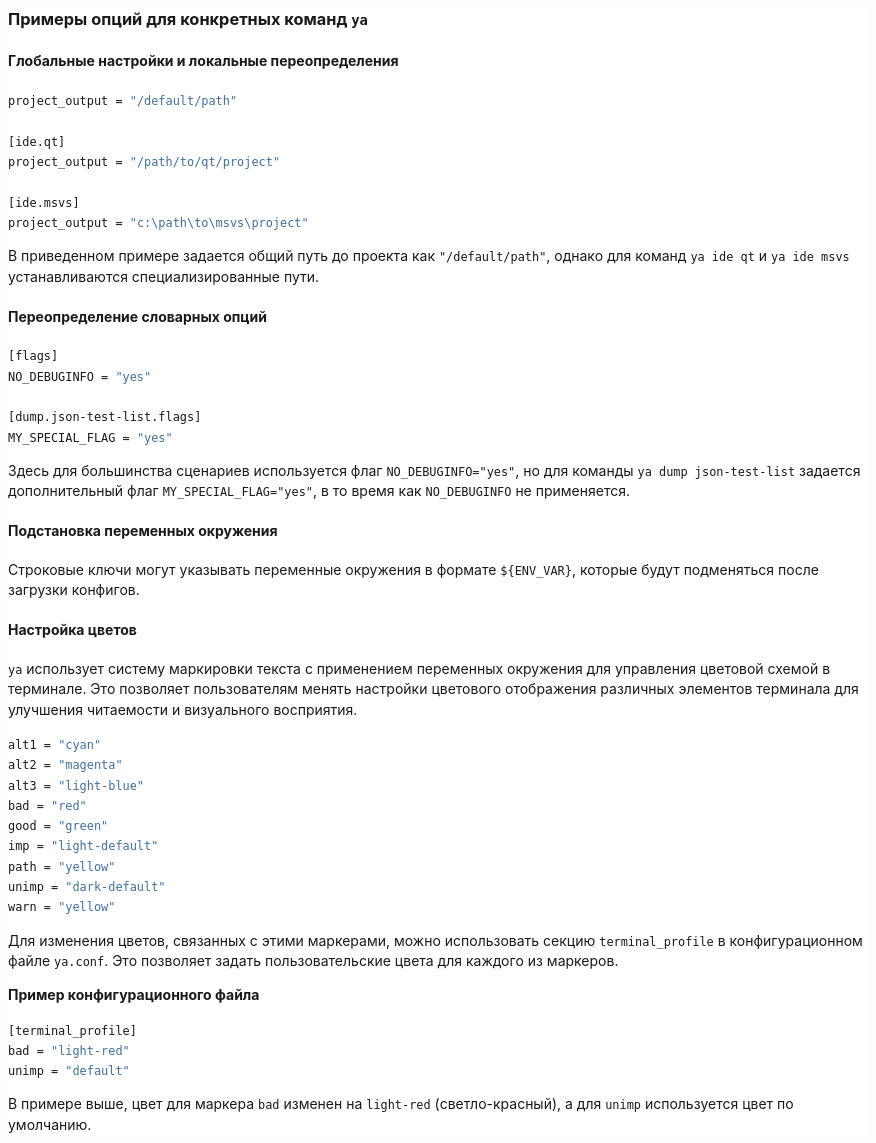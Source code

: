 ### Примеры опций для конкретных команд `ya`

#### Глобальные настройки и локальные переопределения
```bash
project_output = "/default/path"

[ide.qt]
project_output = "/path/to/qt/project"

[ide.msvs]
project_output = "c:\path\to\msvs\project"
```
В приведенном примере задается общий путь до проекта как `"/default/path"`, однако для команд `ya ide qt` и `ya ide msvs` устанавливаются специализированные пути.

#### Переопределение словарных опций
```bash
[flags]
NO_DEBUGINFO = "yes"

[dump.json-test-list.flags]
MY_SPECIAL_FLAG = "yes"
```
Здесь для большинства сценариев используется флаг `NO_DEBUGINFO="yes"`, но для команды `ya dump json-test-list` задается дополнительный флаг `MY_SPECIAL_FLAG="yes"`, в то время как `NO_DEBUGINFO` не применяется.

#### Подстановка переменных окружения

Строковые ключи могут указывать переменные окружения в формате `${ENV_VAR}`, которые будут подменяться после загрузки конфигов.

#### Настройка цветов

`ya` использует систему маркировки текста с применением переменных окружения для управления цветовой схемой в терминале. Это позволяет пользователям менять настройки цветового отображения различных элементов терминала для улучшения читаемости и визуального восприятия.

```bash
alt1 = "cyan"
alt2 = "magenta"
alt3 = "light-blue"
bad = "red"
good = "green"
imp = "light-default"
path = "yellow"
unimp = "dark-default"
warn = "yellow"
```
Для изменения цветов, связанных с этими маркерами, можно использовать секцию `terminal_profile` в конфигурационном файле `ya.conf`. Это позволяет задать пользовательские цвета для каждого из маркеров.

**Пример конфигурационного файла**
```bash
[terminal_profile]
bad = "light-red"
unimp = "default"
```
В примере выше, цвет для маркера `bad` изменен на `light-red` (светло-красный), а для `unimp` используется цвет по умолчанию.

